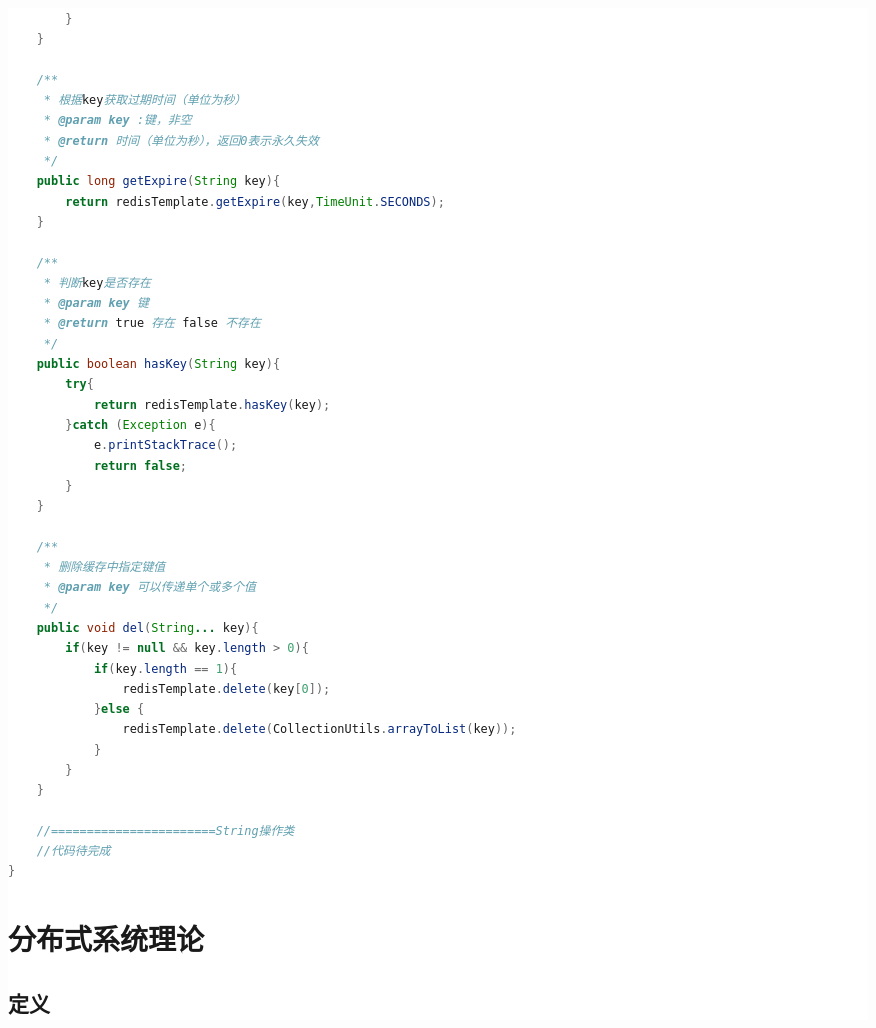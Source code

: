 ```java
        }
    }

    /**
     * 根据key获取过期时间（单位为秒）
     * @param key :键，非空
     * @return 时间（单位为秒），返回0表示永久失效
     */
    public long getExpire(String key){
        return redisTemplate.getExpire(key,TimeUnit.SECONDS);
    }

    /**
     * 判断key是否存在
     * @param key 键
     * @return true 存在 false 不存在
     */
    public boolean hasKey(String key){
        try{
            return redisTemplate.hasKey(key);
        }catch (Exception e){
            e.printStackTrace();
            return false;
        }
    }

    /**
     * 删除缓存中指定键值
     * @param key 可以传递单个或多个值
     */
    public void del(String... key){
        if(key != null && key.length > 0){
            if(key.length == 1){
                redisTemplate.delete(key[0]);
            }else {
                redisTemplate.delete(CollectionUtils.arrayToList(key));
            }
        }
    }

    //=======================String操作类
    //代码待完成
}
```

# 分布式系统理论

## 定义
